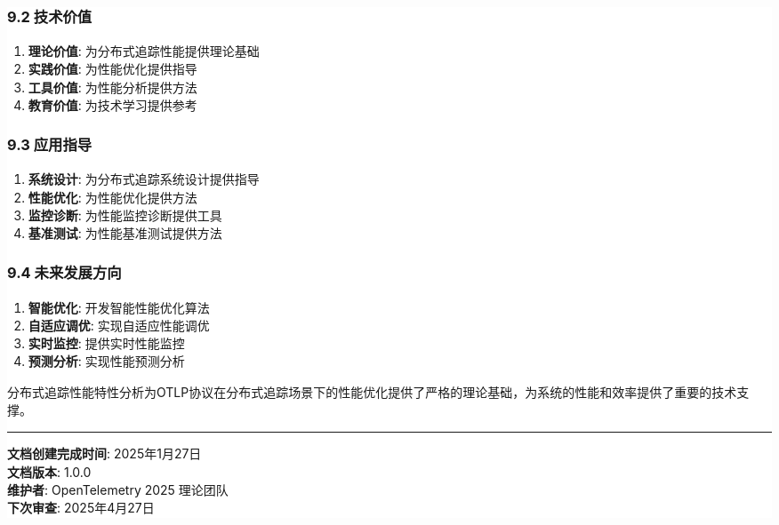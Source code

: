 ### 9.2 技术价值

1. **理论价值**: 为分布式追踪性能提供理论基础
2. **实践价值**: 为性能优化提供指导
3. **工具价值**: 为性能分析提供方法
4. **教育价值**: 为技术学习提供参考

### 9.3 应用指导

1. **系统设计**: 为分布式追踪系统设计提供指导
2. **性能优化**: 为性能优化提供方法
3. **监控诊断**: 为性能监控诊断提供工具
4. **基准测试**: 为性能基准测试提供方法

### 9.4 未来发展方向

1. **智能优化**: 开发智能性能优化算法
2. **自适应调优**: 实现自适应性能调优
3. **实时监控**: 提供实时性能监控
4. **预测分析**: 实现性能预测分析

分布式追踪性能特性分析为OTLP协议在分布式追踪场景下的性能优化提供了严格的理论基础，为系统的性能和效率提供了重要的技术支撑。

---

**文档创建完成时间**: 2025年1月27日  
**文档版本**: 1.0.0  
**维护者**: OpenTelemetry 2025 理论团队  
**下次审查**: 2025年4月27日
